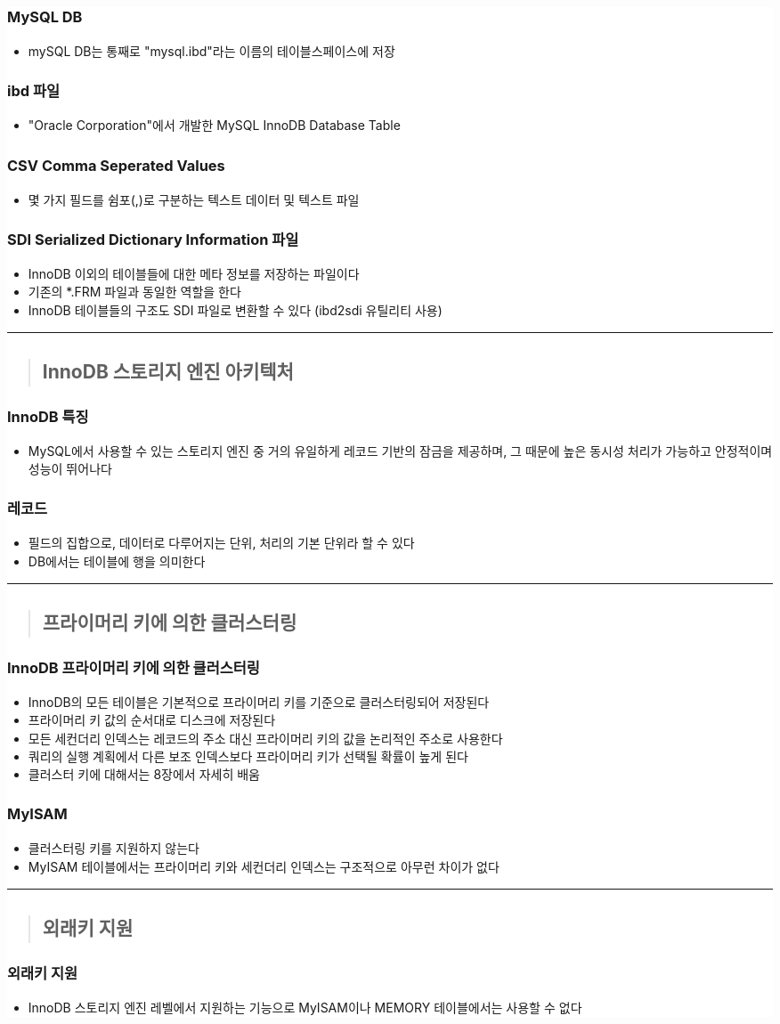 
### MySQL DB
- mySQL DB는 통째로 "mysql.ibd"라는 이름의 테이블스페이스에 저장


### ibd 파일
- "Oracle Corporation"에서 개발한 MySQL InnoDB Database Table


### CSV Comma Seperated Values
- 몇 가지 필드를 쉼포(,)로 구분하는 텍스트 데이터 및 텍스트 파일


### SDI Serialized Dictionary Information 파일
- InnoDB 이외의 테이블들에 대한 메타 정보를 저장하는 파일이다
- 기존의 *.FRM 파일과 동일한 역할을 한다
- InnoDB 테이블들의 구조도 SDI 파일로 변환할 수 있다 (ibd2sdi 유틸리티 사용)

---------------------------------------------------------------------------------------------------------------------------------------

> ## InnoDB 스토리지 엔진 아키텍처

### InnoDB 특징
- MySQL에서 사용할 수 있는 스토리지 엔진 중 거의 유일하게 레코드 기반의 잠금을 제공하며, 그 때문에 높은 동시성 처리가 가능하고 안정적이며 성능이 뛰어나다


### 레코드
- 필드의 집합으로, 데이터로 다루어지는 단위, 처리의 기본 단위라 할 수 있다
- DB에서는 테이블에 행을 의미한다

---------------------------------------------------------------------------------------------------------------------------------------

> ## 프라이머리 키에 의한 클러스터링

### InnoDB 프라이머리 키에 의한 클러스터링
- InnoDB의 모든 테이블은 기본적으로 프라이머리 키를 기준으로 클러스터링되어 저장된다
- 프라이머리 키 값의 순서대로 디스크에 저장된다
- 모든 세컨더리 인덱스는 레코드의 주소 대신 프라이머리 키의 값을 논리적인 주소로 사용한다
- 쿼리의 실행 계획에서 다른 보조 인덱스보다 프라이머리 키가 선택될 확률이 높게 된다
- 클러스터 키에 대해서는 8장에서 자세히 배움


### MyISAM
- 클러스터링 키를 지원하지 않는다
- MyISAM 테이블에서는 프라이머리 키와 세컨더리 인덱스는 구조적으로 아무런 차이가 없다

---------------------------------------------------------------------------------------------------------------------------------------

> ## 외래키 지원

### 외래키 지원
- InnoDB 스토리지 엔진 레벨에서 지원하는 기능으로 MyISAM이나 MEMORY 테이블에서는 사용할 수 없다


